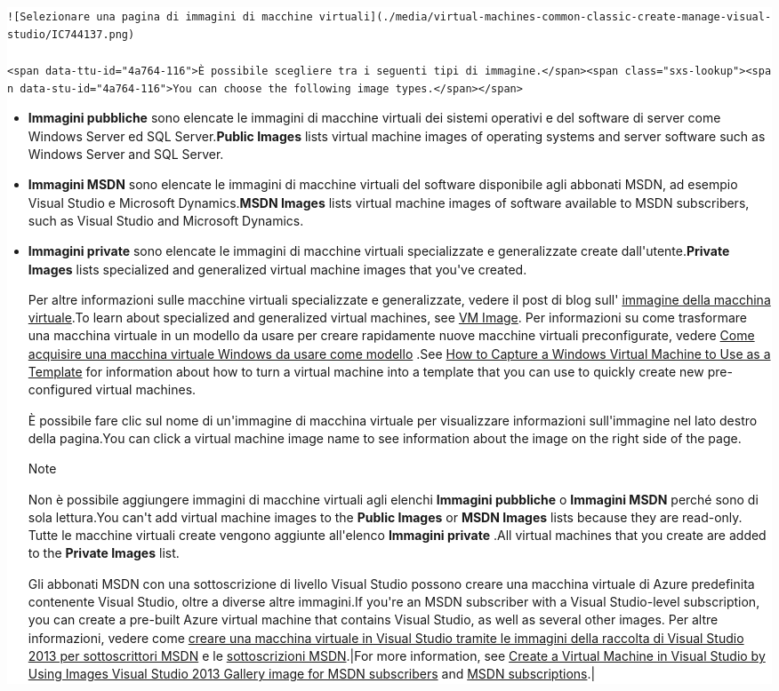     ![Selezionare una pagina di immagini di macchine virtuali](./media/virtual-machines-common-classic-create-manage-visual-studio/IC744137.png)
   
    <span data-ttu-id="4a764-116">È possibile scegliere tra i seguenti tipi di immagine.</span><span class="sxs-lookup"><span data-stu-id="4a764-116">You can choose the following image types.</span></span>
   
   * <span data-ttu-id="4a764-117">**Immagini pubbliche** sono elencate le immagini di macchine virtuali dei sistemi operativi e del software di server come Windows Server ed SQL Server.</span><span class="sxs-lookup"><span data-stu-id="4a764-117">**Public Images** lists virtual machine images of operating systems and server software such as Windows Server and SQL Server.</span></span>
   * <span data-ttu-id="4a764-118">**Immagini MSDN** sono elencate le immagini di macchine virtuali del software disponibile agli abbonati MSDN, ad esempio Visual Studio e Microsoft Dynamics.</span><span class="sxs-lookup"><span data-stu-id="4a764-118">**MSDN Images** lists virtual machine images of software available to MSDN subscribers, such as Visual Studio and Microsoft Dynamics.</span></span>
   * <span data-ttu-id="4a764-119">**Immagini private** sono elencate le immagini di macchine virtuali specializzate e generalizzate create dall'utente.</span><span class="sxs-lookup"><span data-stu-id="4a764-119">**Private Images** lists specialized and generalized virtual machine images that you've created.</span></span>
     
     <span data-ttu-id="4a764-120">Per altre informazioni sulle macchine virtuali specializzate e generalizzate, vedere il post di blog sull' [immagine della macchina virtuale](https://azure.microsoft.com/blog/2014/04/14/vm-image-blog-post/).</span><span class="sxs-lookup"><span data-stu-id="4a764-120">To learn about specialized and generalized virtual machines, see [VM Image](https://azure.microsoft.com/blog/2014/04/14/vm-image-blog-post/).</span></span> <span data-ttu-id="4a764-121">Per informazioni su come trasformare una macchina virtuale in un modello da usare per creare rapidamente nuove macchine virtuali preconfigurate, vedere [Come acquisire una macchina virtuale Windows da usare come modello](https://azure.microsoft.com/documentation/articles/virtual-machines-capture-image-windows-server/) .</span><span class="sxs-lookup"><span data-stu-id="4a764-121">See [How to Capture a Windows Virtual Machine to Use as a Template](https://azure.microsoft.com/documentation/articles/virtual-machines-capture-image-windows-server/) for information about how to turn a virtual machine into a template that you can use to quickly create new pre-configured virtual machines.</span></span>
     
     <span data-ttu-id="4a764-122">È possibile fare clic sul nome di un'immagine di macchina virtuale per visualizzare informazioni sull'immagine nel lato destro della pagina.</span><span class="sxs-lookup"><span data-stu-id="4a764-122">You can click a virtual machine image name to see information about the image on the right side of the page.</span></span>
     
     > [!NOTE]
     > <span data-ttu-id="4a764-123">Non è possibile aggiungere immagini di macchine virtuali agli elenchi **Immagini pubbliche** o **Immagini MSDN** perché sono di sola lettura.</span><span class="sxs-lookup"><span data-stu-id="4a764-123">You can't add virtual machine images to the **Public Images** or **MSDN Images** lists because they are read-only.</span></span> <span data-ttu-id="4a764-124">Tutte le macchine virtuali create vengono aggiunte all'elenco **Immagini private** .</span><span class="sxs-lookup"><span data-stu-id="4a764-124">All virtual machines that you create are added to the **Private Images** list.</span></span>
     > 
     > 
     
     <span data-ttu-id="4a764-125">Gli abbonati MSDN con una sottoscrizione di livello Visual Studio possono creare una macchina virtuale di Azure predefinita contenente Visual Studio, oltre a diverse altre immagini.</span><span class="sxs-lookup"><span data-stu-id="4a764-125">If you're an MSDN subscriber with a Visual Studio-level subscription, you can create a pre-built Azure virtual machine that contains Visual Studio, as well as several other images.</span></span> <span data-ttu-id="4a764-126">Per altre informazioni, vedere come [creare una macchina virtuale in Visual Studio tramite le immagini della raccolta di Visual Studio 2013 per sottoscrittori MSDN](http://visualstudio2013msdngalleryimage.azurewebsites.net) e le [sottoscrizioni MSDN](https://www.visualstudio.com/products/msdn-subscriptions-vs).|</span><span class="sxs-lookup"><span data-stu-id="4a764-126">For more information, see [Create a Virtual Machine in Visual Studio by Using Images Visual Studio 2013 Gallery image for MSDN subscribers](http://visualstudio2013msdngalleryimage.azurewebsites.net) and [MSDN subscriptions](https://www.visualstudio.com/products/msdn-subscriptions-vs).|</span></span>